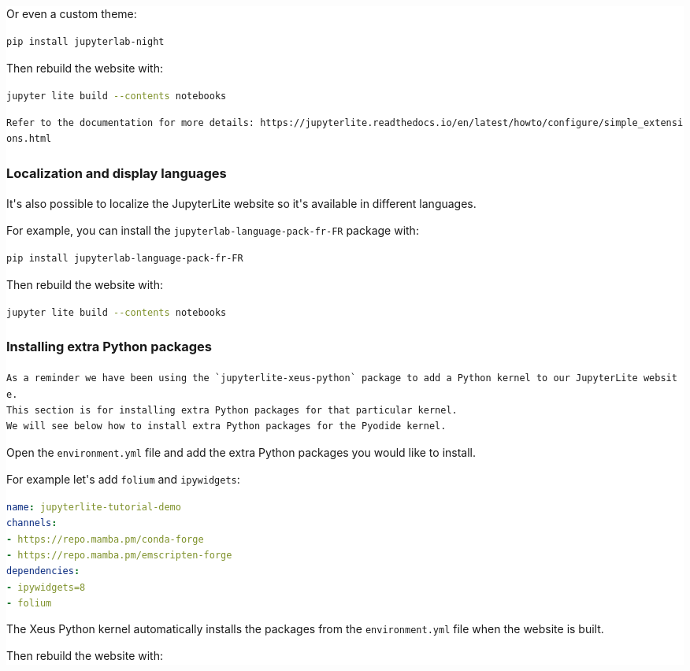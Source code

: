 Or even a custom theme:

```bash
pip install jupyterlab-night
```

Then rebuild the website with:

```bash
jupyter lite build --contents notebooks
```

```{note}
Refer to the documentation for more details: https://jupyterlite.readthedocs.io/en/latest/howto/configure/simple_extensions.html
```

### Localization and display languages

It's also possible to localize the JupyterLite website so it's available in different languages.

For example, you can install the `jupyterlab-language-pack-fr-FR` package with:

```bash
pip install jupyterlab-language-pack-fr-FR
```

Then rebuild the website with:

```bash
jupyter lite build --contents notebooks
```

### Installing extra Python packages

```{note}
As a reminder we have been using the `jupyterlite-xeus-python` package to add a Python kernel to our JupyterLite website.
This section is for installing extra Python packages for that particular kernel.
We will see below how to install extra Python packages for the Pyodide kernel.
```

Open the `environment.yml` file and add the extra Python packages you would like to install.

For example let's add `folium` and `ipywidgets`:

```yaml
name: jupyterlite-tutorial-demo
channels:
- https://repo.mamba.pm/conda-forge
- https://repo.mamba.pm/emscripten-forge
dependencies:
- ipywidgets=8
- folium
```

The Xeus Python kernel automatically installs the packages from the `environment.yml` file when the website is built.

Then rebuild the website with:
